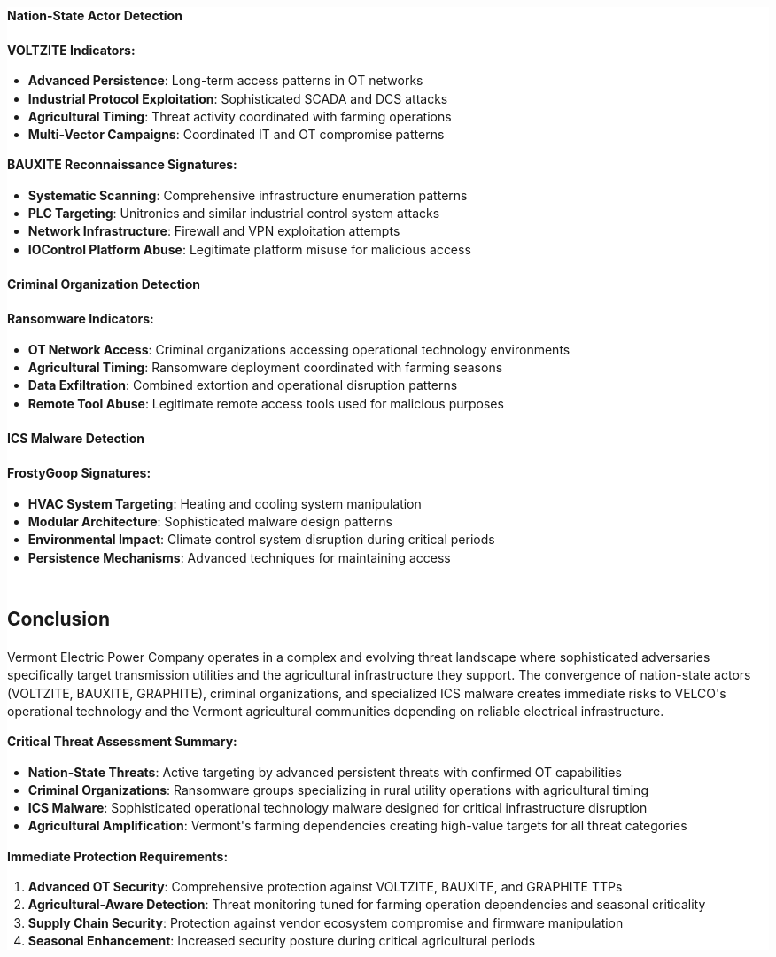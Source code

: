 #### Nation-State Actor Detection
**VOLTZITE Indicators:**
- **Advanced Persistence**: Long-term access patterns in OT networks
- **Industrial Protocol Exploitation**: Sophisticated SCADA and DCS attacks
- **Agricultural Timing**: Threat activity coordinated with farming operations
- **Multi-Vector Campaigns**: Coordinated IT and OT compromise patterns

**BAUXITE Reconnaissance Signatures:**
- **Systematic Scanning**: Comprehensive infrastructure enumeration patterns
- **PLC Targeting**: Unitronics and similar industrial control system attacks
- **Network Infrastructure**: Firewall and VPN exploitation attempts
- **IOControl Platform Abuse**: Legitimate platform misuse for malicious access

#### Criminal Organization Detection
**Ransomware Indicators:**
- **OT Network Access**: Criminal organizations accessing operational technology environments
- **Agricultural Timing**: Ransomware deployment coordinated with farming seasons
- **Data Exfiltration**: Combined extortion and operational disruption patterns
- **Remote Tool Abuse**: Legitimate remote access tools used for malicious purposes

#### ICS Malware Detection
**FrostyGoop Signatures:**
- **HVAC System Targeting**: Heating and cooling system manipulation
- **Modular Architecture**: Sophisticated malware design patterns
- **Environmental Impact**: Climate control system disruption during critical periods
- **Persistence Mechanisms**: Advanced techniques for maintaining access

---

## Conclusion

Vermont Electric Power Company operates in a complex and evolving threat landscape where sophisticated adversaries specifically target transmission utilities and the agricultural infrastructure they support. The convergence of nation-state actors (VOLTZITE, BAUXITE, GRAPHITE), criminal organizations, and specialized ICS malware creates immediate risks to VELCO's operational technology and the Vermont agricultural communities depending on reliable electrical infrastructure.

**Critical Threat Assessment Summary:**
- **Nation-State Threats**: Active targeting by advanced persistent threats with confirmed OT capabilities
- **Criminal Organizations**: Ransomware groups specializing in rural utility operations with agricultural timing
- **ICS Malware**: Sophisticated operational technology malware designed for critical infrastructure disruption
- **Agricultural Amplification**: Vermont's farming dependencies creating high-value targets for all threat categories

**Immediate Protection Requirements:**
1. **Advanced OT Security**: Comprehensive protection against VOLTZITE, BAUXITE, and GRAPHITE TTPs
2. **Agricultural-Aware Detection**: Threat monitoring tuned for farming operation dependencies and seasonal criticality
3. **Supply Chain Security**: Protection against vendor ecosystem compromise and firmware manipulation
4. **Seasonal Enhancement**: Increased security posture during critical agricultural periods
